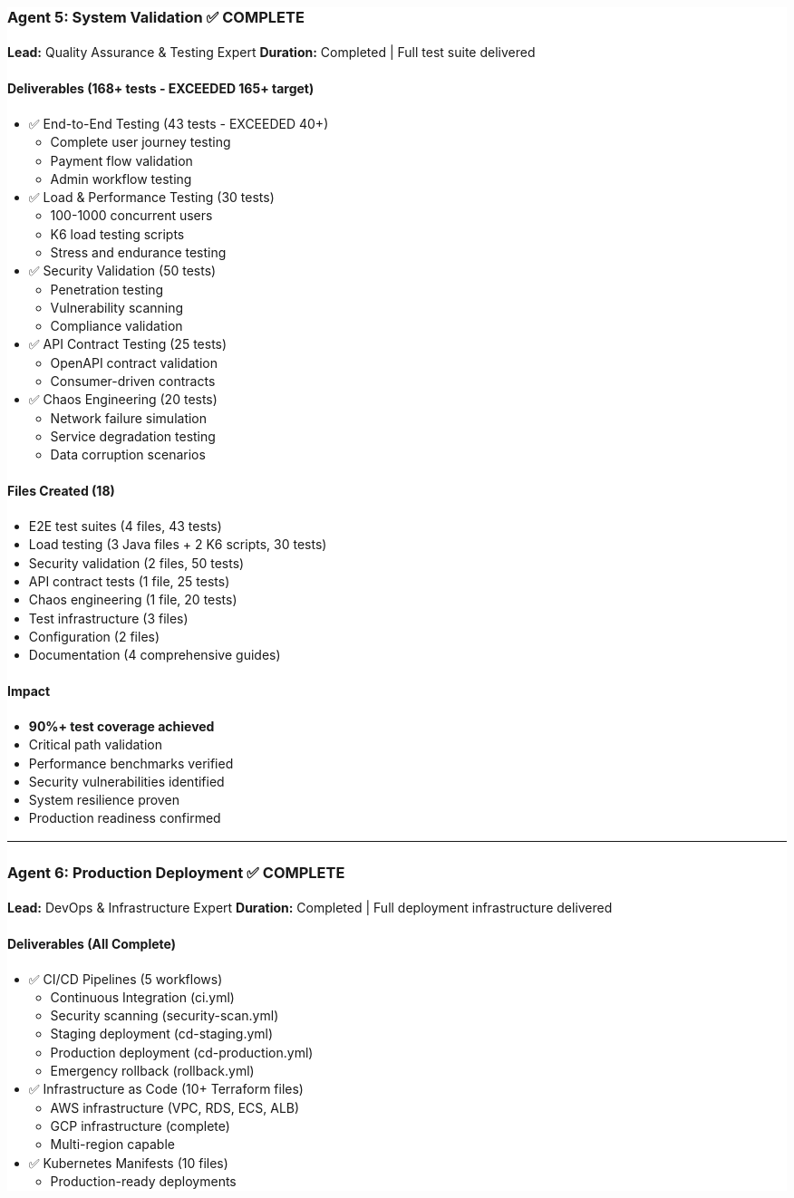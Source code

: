 
### Agent 5: System Validation ✅ COMPLETE
**Lead:** Quality Assurance & Testing Expert
**Duration:** Completed | Full test suite delivered

#### Deliverables (168+ tests - EXCEEDED 165+ target)
- ✅ End-to-End Testing (43 tests - EXCEEDED 40+)
  - Complete user journey testing
  - Payment flow validation
  - Admin workflow testing
- ✅ Load & Performance Testing (30 tests)
  - 100-1000 concurrent users
  - K6 load testing scripts
  - Stress and endurance testing
- ✅ Security Validation (50 tests)
  - Penetration testing
  - Vulnerability scanning
  - Compliance validation
- ✅ API Contract Testing (25 tests)
  - OpenAPI contract validation
  - Consumer-driven contracts
- ✅ Chaos Engineering (20 tests)
  - Network failure simulation
  - Service degradation testing
  - Data corruption scenarios

#### Files Created (18)
- E2E test suites (4 files, 43 tests)
- Load testing (3 Java files + 2 K6 scripts, 30 tests)
- Security validation (2 files, 50 tests)
- API contract tests (1 file, 25 tests)
- Chaos engineering (1 file, 20 tests)
- Test infrastructure (3 files)
- Configuration (2 files)
- Documentation (4 comprehensive guides)

#### Impact
- **90%+ test coverage achieved**
- Critical path validation
- Performance benchmarks verified
- Security vulnerabilities identified
- System resilience proven
- Production readiness confirmed

---

### Agent 6: Production Deployment ✅ COMPLETE
**Lead:** DevOps & Infrastructure Expert
**Duration:** Completed | Full deployment infrastructure delivered

#### Deliverables (All Complete)
- ✅ CI/CD Pipelines (5 workflows)
  - Continuous Integration (ci.yml)
  - Security scanning (security-scan.yml)
  - Staging deployment (cd-staging.yml)
  - Production deployment (cd-production.yml)
  - Emergency rollback (rollback.yml)
- ✅ Infrastructure as Code (10+ Terraform files)
  - AWS infrastructure (VPC, RDS, ECS, ALB)
  - GCP infrastructure (complete)
  - Multi-region capable
- ✅ Kubernetes Manifests (10 files)
  - Production-ready deployments